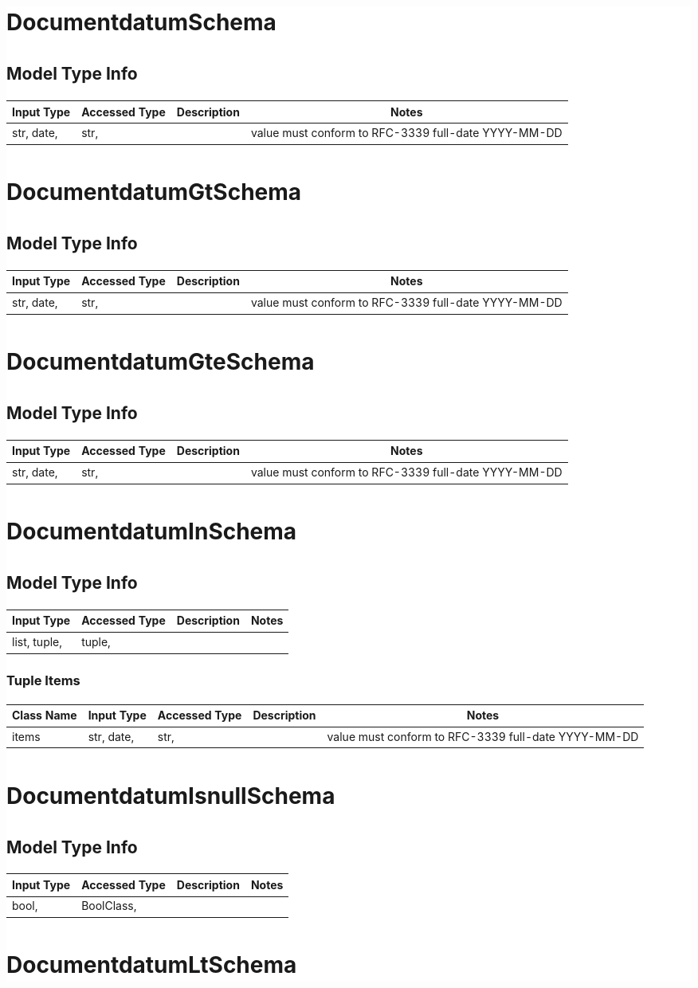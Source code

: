 # DocumentdatumSchema

## Model Type Info
Input Type | Accessed Type | Description | Notes
------------ | ------------- | ------------- | -------------
str, date,  | str,  |  | value must conform to RFC-3339 full-date YYYY-MM-DD

# DocumentdatumGtSchema

## Model Type Info
Input Type | Accessed Type | Description | Notes
------------ | ------------- | ------------- | -------------
str, date,  | str,  |  | value must conform to RFC-3339 full-date YYYY-MM-DD

# DocumentdatumGteSchema

## Model Type Info
Input Type | Accessed Type | Description | Notes
------------ | ------------- | ------------- | -------------
str, date,  | str,  |  | value must conform to RFC-3339 full-date YYYY-MM-DD

# DocumentdatumInSchema

## Model Type Info
Input Type | Accessed Type | Description | Notes
------------ | ------------- | ------------- | -------------
list, tuple,  | tuple,  |  | 

### Tuple Items
Class Name | Input Type | Accessed Type | Description | Notes
------------- | ------------- | ------------- | ------------- | -------------
items | str, date,  | str,  |  | value must conform to RFC-3339 full-date YYYY-MM-DD

# DocumentdatumIsnullSchema

## Model Type Info
Input Type | Accessed Type | Description | Notes
------------ | ------------- | ------------- | -------------
bool,  | BoolClass,  |  | 

# DocumentdatumLtSchema

